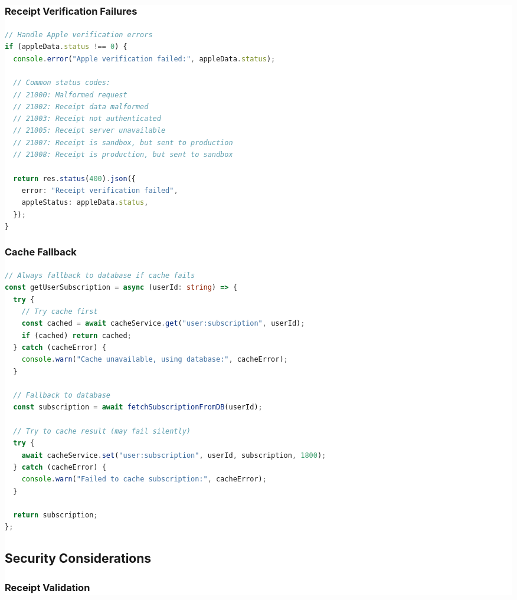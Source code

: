 ### Receipt Verification Failures

```typescript
// Handle Apple verification errors
if (appleData.status !== 0) {
  console.error("Apple verification failed:", appleData.status);

  // Common status codes:
  // 21000: Malformed request
  // 21002: Receipt data malformed
  // 21003: Receipt not authenticated
  // 21005: Receipt server unavailable
  // 21007: Receipt is sandbox, but sent to production
  // 21008: Receipt is production, but sent to sandbox

  return res.status(400).json({
    error: "Receipt verification failed",
    appleStatus: appleData.status,
  });
}
```

### Cache Fallback

```typescript
// Always fallback to database if cache fails
const getUserSubscription = async (userId: string) => {
  try {
    // Try cache first
    const cached = await cacheService.get("user:subscription", userId);
    if (cached) return cached;
  } catch (cacheError) {
    console.warn("Cache unavailable, using database:", cacheError);
  }

  // Fallback to database
  const subscription = await fetchSubscriptionFromDB(userId);

  // Try to cache result (may fail silently)
  try {
    await cacheService.set("user:subscription", userId, subscription, 1800);
  } catch (cacheError) {
    console.warn("Failed to cache subscription:", cacheError);
  }

  return subscription;
};
```

## Security Considerations

### Receipt Validation
